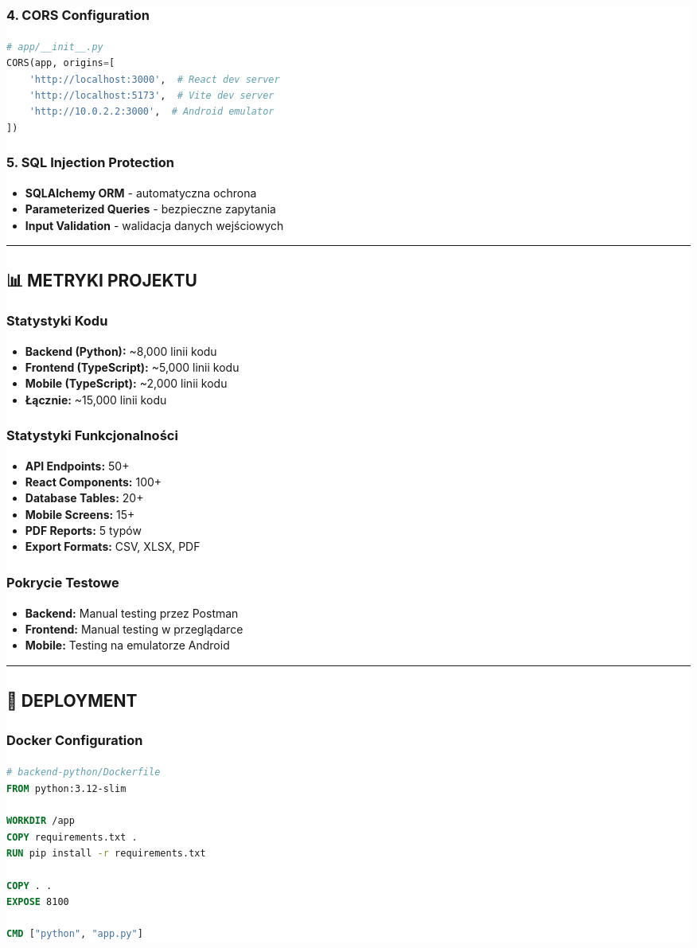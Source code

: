 ### **4. CORS Configuration**
```python
# app/__init__.py
CORS(app, origins=[
    'http://localhost:3000',  # React dev server
    'http://localhost:5173',  # Vite dev server
    'http://10.0.2.2:3000',  # Android emulator
])
```

### **5. SQL Injection Protection**
- **SQLAlchemy ORM** - automatyczna ochrona
- **Parameterized Queries** - bezpieczne zapytania
- **Input Validation** - walidacja danych wejściowych

---

## 📊 METRYKI PROJEKTU

### **Statystyki Kodu**
- **Backend (Python):** ~8,000 linii kodu
- **Frontend (TypeScript):** ~5,000 linii kodu
- **Mobile (TypeScript):** ~2,000 linii kodu
- **Łącznie:** ~15,000 linii kodu

### **Statystyki Funkcjonalności**
- **API Endpoints:** 50+
- **React Components:** 100+
- **Database Tables:** 20+
- **Mobile Screens:** 15+
- **PDF Reports:** 5 typów
- **Export Formats:** CSV, XLSX, PDF

### **Pokrycie Testowe**
- **Backend:** Manual testing przez Postman
- **Frontend:** Manual testing w przeglądarce
- **Mobile:** Testing na emulatorze Android

---

## 🚀 DEPLOYMENT

### **Docker Configuration**
```dockerfile
# backend-python/Dockerfile
FROM python:3.12-slim

WORKDIR /app
COPY requirements.txt .
RUN pip install -r requirements.txt

COPY . .
EXPOSE 8100

CMD ["python", "app.py"]
```
